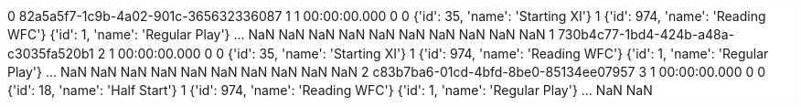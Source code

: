   <tbody>
    <tr>
      <th>0</th>
      <td>82a5a5f7-1c9b-4a02-901c-365632336087</td>
      <td>1</td>
      <td>1</td>
      <td>00:00:00.000</td>
      <td>0</td>
      <td>0</td>
      <td>{'id': 35, 'name': 'Starting XI'}</td>
      <td>1</td>
      <td>{'id': 974, 'name': 'Reading WFC'}</td>
      <td>{'id': 1, 'name': 'Regular Play'}</td>
      <td>...</td>
      <td>NaN</td>
      <td>NaN</td>
      <td>NaN</td>
      <td>NaN</td>
      <td>NaN</td>
      <td>NaN</td>
      <td>NaN</td>
      <td>NaN</td>
      <td>NaN</td>
      <td>NaN</td>
    </tr>
    <tr>
      <th>1</th>
      <td>730b4c77-1bd4-424b-a48a-c3035fa520b1</td>
      <td>2</td>
      <td>1</td>
      <td>00:00:00.000</td>
      <td>0</td>
      <td>0</td>
      <td>{'id': 35, 'name': 'Starting XI'}</td>
      <td>1</td>
      <td>{'id': 974, 'name': 'Reading WFC'}</td>
      <td>{'id': 1, 'name': 'Regular Play'}</td>
      <td>...</td>
      <td>NaN</td>
      <td>NaN</td>
      <td>NaN</td>
      <td>NaN</td>
      <td>NaN</td>
      <td>NaN</td>
      <td>NaN</td>
      <td>NaN</td>
      <td>NaN</td>
      <td>NaN</td>
    </tr>
    <tr>
      <th>2</th>
      <td>c83b7ba6-01cd-4bfd-8be0-85134ee07957</td>
      <td>3</td>
      <td>1</td>
      <td>00:00:00.000</td>
      <td>0</td>
      <td>0</td>
      <td>{'id': 18, 'name': 'Half Start'}</td>
      <td>1</td>
      <td>{'id': 974, 'name': 'Reading WFC'}</td>
      <td>{'id': 1, 'name': 'Regular Play'}</td>
      <td>...</td>
      <td>NaN</td>
      <td>NaN</td>